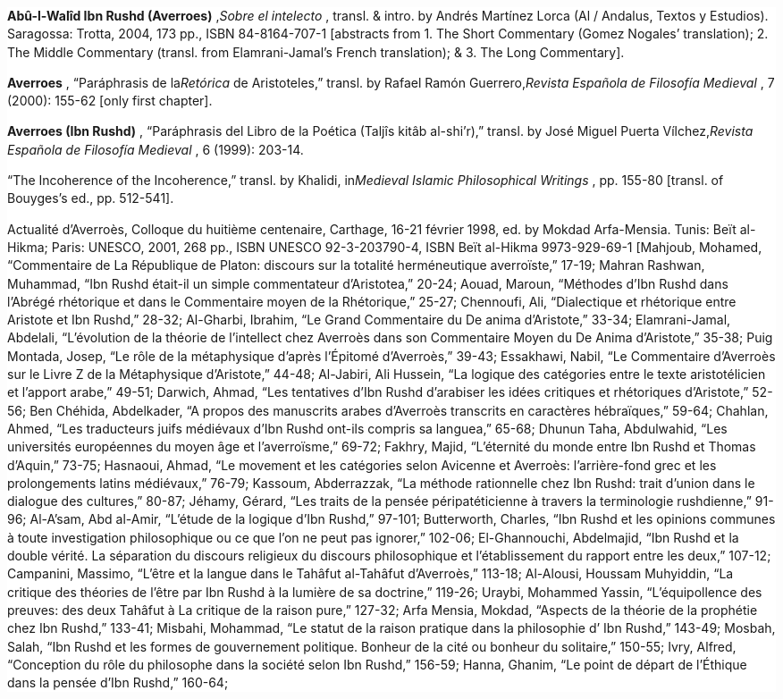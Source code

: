 **Abû-l-Walîd Ibn Rushd (Averroes)** ,*Sobre el intelecto* , transl. &
intro. by Andrés Martínez Lorca (Al / Andalus, Textos y Estudios).
Saragossa: Trotta, 2004, 173 pp., ISBN 84-8164-707-1 [abstracts from 1.
The Short Commentary (Gomez Nogales’ translation); 2. The Middle
Commentary (transl. from Elamrani-Jamal’s French translation); & 3. The
Long Commentary].

**Averroes** , “Paráphrasis de la*Retórica* de Aristoteles,” transl. by
Rafael Ramón Guerrero,*Revista Española de Filosofía Medieval* , 7
(2000): 155-62 [only first chapter].

**Averroes (Ibn Rushd)** , “Paráphrasis del Libro de la Poética (Taljîs
kitâb al-shi’r),” transl. by José Miguel Puerta Vílchez,*Revista
Española de Filosofía Medieval* , 6 (1999): 203-14.

“The Incoherence of the Incoherence,” transl. by Khalidi, in*Medieval
Islamic Philosophical Writings* , pp. 155-80 [transl. of Bouyges’s ed.,
pp. 512-541].

Actualité d’Averroès, Colloque du huitième centenaire, Carthage, 16-21
février 1998, ed. by Mokdad Arfa-Mensia. Tunis: Beït al-Hikma; Paris:
UNESCO, 2001, 268 pp., ISBN UNESCO 92-3-203790-4, ISBN Beït al-Hikma
9973-929-69-1 [Mahjoub, Mohamed, “Commentaire de La République de
Platon: discours sur la totalité herméneutique averroïste,” 17-19;
Mahran Rashwan, Muhammad, “Ibn Rushd était-il un simple commentateur
d’Aristotea,” 20-24; Aouad, Maroun, “Méthodes d’Ibn Rushd dans l’Abrégé
rhétorique et dans le Commentaire moyen de la Rhétorique,” 25-27;
Chennoufi, Ali, “Dialectique et rhétorique entre Aristote et Ibn Rushd,”
28-32; Al-Gharbi, Ibrahim, “Le Grand Commentaire du De anima
d’Aristote,” 33-34; Elamrani-Jamal, Abdelali, “L’évolution de la théorie
de l’intellect chez Averroès dans son Commentaire Moyen du De Anima
d’Aristote,” 35-38; Puig Montada, Josep, “Le rôle de la métaphysique
d’après l’Épitomé d’Averroès,” 39-43; Essakhawi, Nabil, “Le Commentaire
d’Averroès sur le Livre Z de la Métaphysique d’Aristote,” 44-48;
Al-Jabiri, Ali Hussein, “La logique des catégories entre le texte
aristotélicien et l’apport arabe,” 49-51; Darwich, Ahmad, “Les
tentatives d’Ibn Rushd d’arabiser les idées critiques et rhétoriques
d’Aristote,” 52-56; Ben Chéhida, Abdelkader, “A propos des manuscrits
arabes d’Averroès transcrits en caractères hébraïques,” 59-64; Chahlan,
Ahmed, “Les traducteurs juifs médiévaux d’Ibn Rushd ont-ils compris sa
languea,” 65-68; Dhunun Taha, Abdulwahid, “Les universités européennes
du moyen âge et l’averroïsme,” 69-72; Fakhry, Majid, “L’éternité du
monde entre Ibn Rushd et Thomas d’Aquin,” 73-75; Hasnaoui, Ahmad, “Le
movement et les catégories selon Avicenne et Averroès: l’arrière-fond
grec et les prolongements latins médiévaux,” 76-79; Kassoum,
Abderrazzak, “La méthode rationnelle chez Ibn Rushd: trait d’union dans
le dialogue des cultures,” 80-87; Jéhamy, Gérard, “Les traits de la
pensée péripatéticienne à travers la terminologie rushdienne,” 91-96;
Al-A’sam, Abd al-Amir, “L’étude de la logique d’Ibn Rushd,” 97-101;
Butterworth, Charles, “Ibn Rushd et les opinions communes à toute
investigation philosophique ou ce que l’on ne peut pas ignorer,” 102-06;
El-Ghannouchi, Abdelmajid, “Ibn Rushd et la double vérité. La séparation
du discours religieux du discours philosophique et l’établissement du
rapport entre les deux,” 107-12; Campanini, Massimo, “L’être et la
langue dans le Tahâfut al-Tahâfut d’Averroès,” 113-18; Al-Alousi,
Houssam Muhyiddin, “La critique des théories de l’être par Ibn Rushd à
la lumière de sa doctrine,” 119-26; Uraybi, Mohammed Yassin,
“L’équipollence des preuves: des deux Tahâfut à La critique de la raison
pure,” 127-32; Arfa Mensia, Mokdad, “Aspects de la théorie de la
prophétie chez Ibn Rushd,” 133-41; Misbahi, Mohammad, “Le statut de la
raison pratique dans la philosophie d’ Ibn Rushd,” 143-49; Mosbah,
Salah, “Ibn Rushd et les formes de gouvernement politique. Bonheur de la
cité ou bonheur du solitaire,” 150-55; Ivry, Alfred, “Conception du rôle
du philosophe dans la société selon Ibn Rushd,” 156-59; Hanna, Ghanim,
“Le point de départ de l’Éthique dans la pensée d’Ibn Rushd,” 160-64;